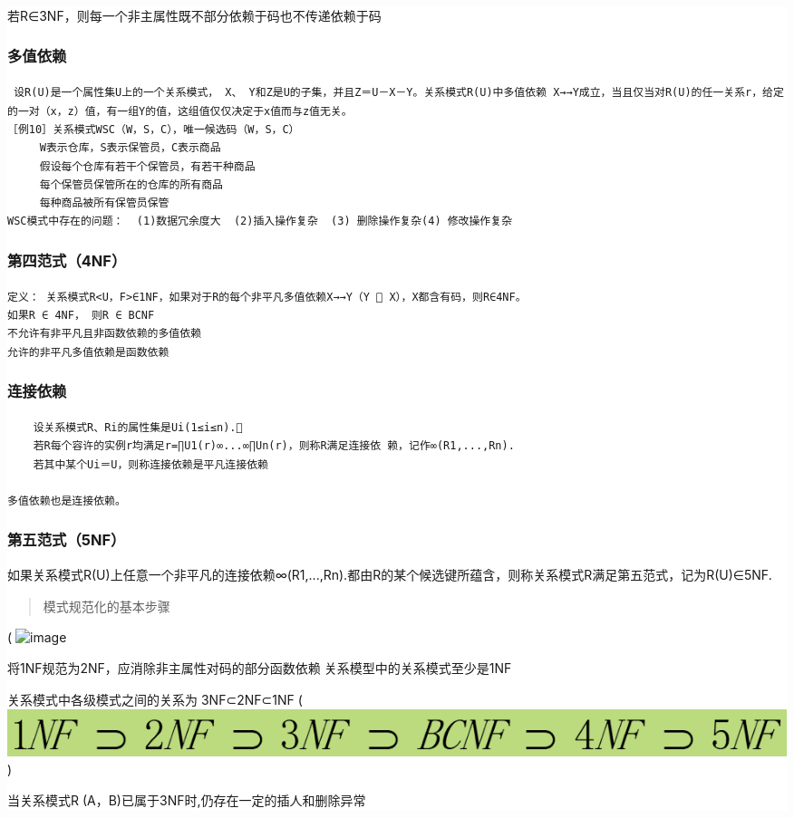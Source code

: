 若R∈3NF，则每一个非主属性既不部分依赖于码也不传递依赖于码

### 多值依赖
```
 设R(U)是一个属性集U上的一个关系模式， X、 Y和Z是U的子集，并且Z＝U－X－Y。关系模式R(U)中多值依赖 X→→Y成立，当且仅当对R(U)的任一关系r，给定的一对（x，z）值，有一组Y的值，这组值仅仅决定于x值而与z值无关。
［例10］关系模式WSC（W，S，C），唯一候选码（W，S，C）
     W表示仓库，S表示保管员，C表示商品
     假设每个仓库有若干个保管员，有若干种商品
     每个保管员保管所在的仓库的所有商品
     每种商品被所有保管员保管
WSC模式中存在的问题：  (1)数据冗余度大  (2)插入操作复杂  (3) 删除操作复杂(4) 修改操作复杂
```

### 第四范式（4NF）
```
定义： 关系模式R<U，F>∈1NF，如果对于R的每个非平凡多值依赖X→→Y（Y  X），X都含有码，则R∈4NF。
如果R ∈ 4NF， 则R ∈ BCNF
不允许有非平凡且非函数依赖的多值依赖
允许的非平凡多值依赖是函数依赖

```

### 连接依赖
```
    设关系模式R、Ri的属性集是Ui(1≤i≤n).
    若R每个容许的实例r均满足r=∏U1(r)∞...∞∏Un(r)，则称R满足连接依 赖，记作∞(R1,...,Rn).
    若其中某个Ui＝U，则称连接依赖是平凡连接依赖

多值依赖也是连接依赖。

```


### 第五范式（5NF）
如果关系模式R(U)上任意一个非平凡的连接依赖∞(R1,...,Rn).都由R的某个候选键所蕴含，则称关系模式R满足第五范式，记为R(U)∈5NF.

> 模式规范化的基本步骤

( ![image](https://raw.githubusercontent.com/WalkingSun/WindBlog/gh-pages/images/blog/TIM截图20181225164043.png)

将1NF规范为2NF，应消除非主属性对码的部分函数依赖
关系模型中的关系模式至少是1NF

关系模式中各级模式之间的关系为 3NF⊂2NF⊂1NF
( ![image](https://raw.githubusercontent.com/WalkingSun/WindBlog/gh-pages/images/blog/图片1.png)
 )

当关系模式R (A，B)已属于3NF时,仍存在一定的插人和删除异常
